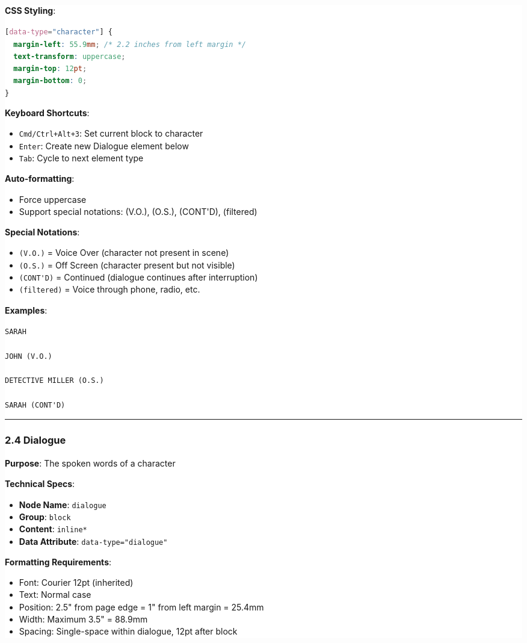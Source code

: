 **CSS Styling**:
```css
[data-type="character"] {
  margin-left: 55.9mm; /* 2.2 inches from left margin */
  text-transform: uppercase;
  margin-top: 12pt;
  margin-bottom: 0;
}
```

**Keyboard Shortcuts**:
- `Cmd/Ctrl+Alt+3`: Set current block to character
- `Enter`: Create new Dialogue element below
- `Tab`: Cycle to next element type

**Auto-formatting**:
- Force uppercase
- Support special notations: (V.O.), (O.S.), (CONT'D), (filtered)

**Special Notations**:
- `(V.O.)` = Voice Over (character not present in scene)
- `(O.S.)` = Off Screen (character present but not visible)
- `(CONT'D)` = Continued (dialogue continues after interruption)
- `(filtered)` = Voice through phone, radio, etc.

**Examples**:
```
SARAH

JOHN (V.O.)

DETECTIVE MILLER (O.S.)

SARAH (CONT'D)
```

---

### 2.4 Dialogue

**Purpose**: The spoken words of a character

**Technical Specs**:
- **Node Name**: `dialogue`
- **Group**: `block`
- **Content**: `inline*`
- **Data Attribute**: `data-type="dialogue"`

**Formatting Requirements**:
- Font: Courier 12pt (inherited)
- Text: Normal case
- Position: 2.5" from page edge = 1" from left margin = 25.4mm
- Width: Maximum 3.5" = 88.9mm
- Spacing: Single-space within dialogue, 12pt after block
